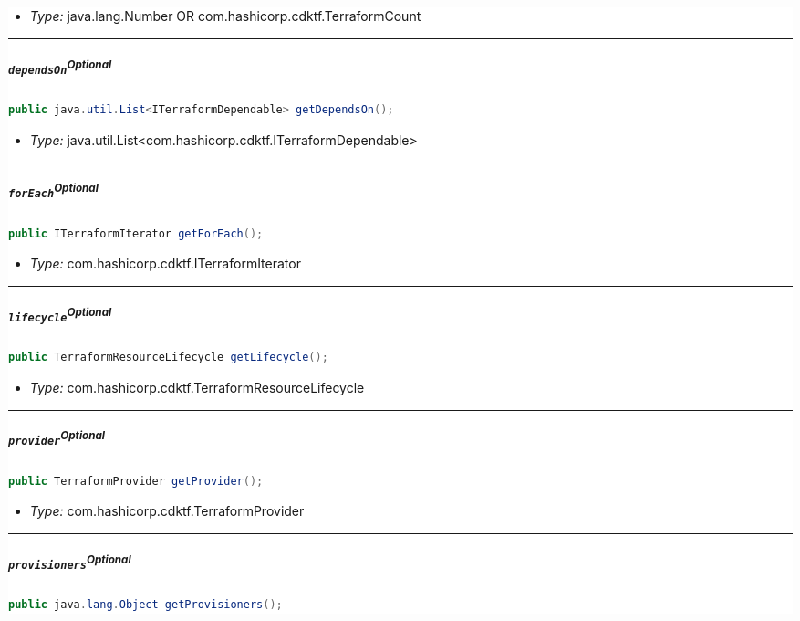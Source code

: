 - *Type:* java.lang.Number OR com.hashicorp.cdktf.TerraformCount

---

##### `dependsOn`<sup>Optional</sup> <a name="dependsOn" id="@cdktf/provider-azurerm.lbProbe.LbProbeConfig.property.dependsOn"></a>

```java
public java.util.List<ITerraformDependable> getDependsOn();
```

- *Type:* java.util.List<com.hashicorp.cdktf.ITerraformDependable>

---

##### `forEach`<sup>Optional</sup> <a name="forEach" id="@cdktf/provider-azurerm.lbProbe.LbProbeConfig.property.forEach"></a>

```java
public ITerraformIterator getForEach();
```

- *Type:* com.hashicorp.cdktf.ITerraformIterator

---

##### `lifecycle`<sup>Optional</sup> <a name="lifecycle" id="@cdktf/provider-azurerm.lbProbe.LbProbeConfig.property.lifecycle"></a>

```java
public TerraformResourceLifecycle getLifecycle();
```

- *Type:* com.hashicorp.cdktf.TerraformResourceLifecycle

---

##### `provider`<sup>Optional</sup> <a name="provider" id="@cdktf/provider-azurerm.lbProbe.LbProbeConfig.property.provider"></a>

```java
public TerraformProvider getProvider();
```

- *Type:* com.hashicorp.cdktf.TerraformProvider

---

##### `provisioners`<sup>Optional</sup> <a name="provisioners" id="@cdktf/provider-azurerm.lbProbe.LbProbeConfig.property.provisioners"></a>

```java
public java.lang.Object getProvisioners();
```
